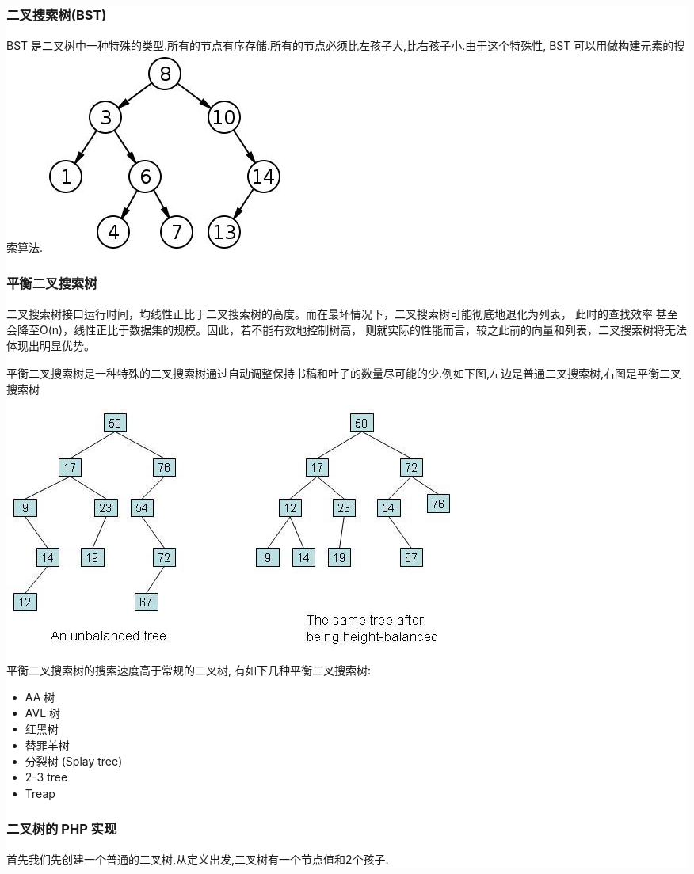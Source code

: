 
### 二叉搜索树(BST)
BST 是二叉树中一种特殊的类型.所有的节点有序存储.所有的节点必须比左孩子大,比右孩子小.由于这个特殊性, BST 可以用做构建元素的搜索算法.
![00046](media/15125301118202/00046.jpeg)

### 平衡二叉搜索树
二叉搜索树接口运行时间，均线性正比于二叉搜索树的高度。而在最坏情况下，二叉搜索树可能彻底地退化为列表， 此时的查找效率 甚至会降至O(n)，线性正比于数据集的规模。因此，若不能有效地控制树高， 则就实际的性能而言，较之此前的向量和列表，二叉搜索树将无法体现出明显优势。

平衡二叉搜索树是一种特殊的二叉搜索树通过自动调整保持书稿和叶子的数量尽可能的少.例如下图,左边是普通二叉搜索树,右图是平衡二叉搜索树

![00047](media/15125301118202/00047.jpeg)


平衡二叉搜索树的搜索速度高于常规的二叉树, 有如下几种平衡二叉搜索树:
- AA 树
- AVL 树
- 红黑树
- 替罪羊树
- 分裂树 (Splay tree)
- 2-3 tree
- Treap

### 二叉树的 PHP 实现
首先我们先创建一个普通的二叉树,从定义出发,二叉树有一个节点值和2个孩子.
